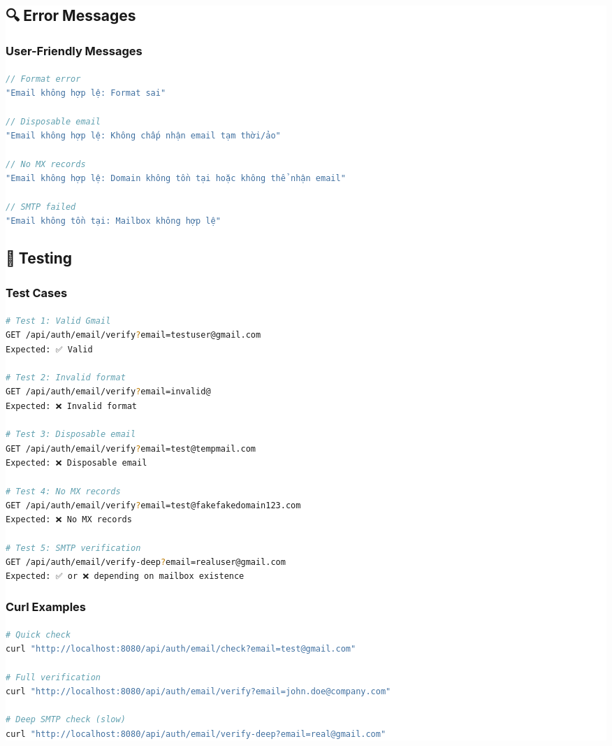## 🔍 Error Messages

### User-Friendly Messages

```java
// Format error
"Email không hợp lệ: Format sai"

// Disposable email
"Email không hợp lệ: Không chấp nhận email tạm thời/ảo"

// No MX records
"Email không hợp lệ: Domain không tồn tại hoặc không thể nhận email"

// SMTP failed
"Email không tồn tại: Mailbox không hợp lệ"
```

## 🧪 Testing

### Test Cases

```bash
# Test 1: Valid Gmail
GET /api/auth/email/verify?email=testuser@gmail.com
Expected: ✅ Valid

# Test 2: Invalid format
GET /api/auth/email/verify?email=invalid@
Expected: ❌ Invalid format

# Test 3: Disposable email
GET /api/auth/email/verify?email=test@tempmail.com
Expected: ❌ Disposable email

# Test 4: No MX records
GET /api/auth/email/verify?email=test@fakefakedomain123.com
Expected: ❌ No MX records

# Test 5: SMTP verification
GET /api/auth/email/verify-deep?email=realuser@gmail.com
Expected: ✅ or ❌ depending on mailbox existence
```

### Curl Examples

```bash
# Quick check
curl "http://localhost:8080/api/auth/email/check?email=test@gmail.com"

# Full verification
curl "http://localhost:8080/api/auth/email/verify?email=john.doe@company.com"

# Deep SMTP check (slow)
curl "http://localhost:8080/api/auth/email/verify-deep?email=real@gmail.com"
```
